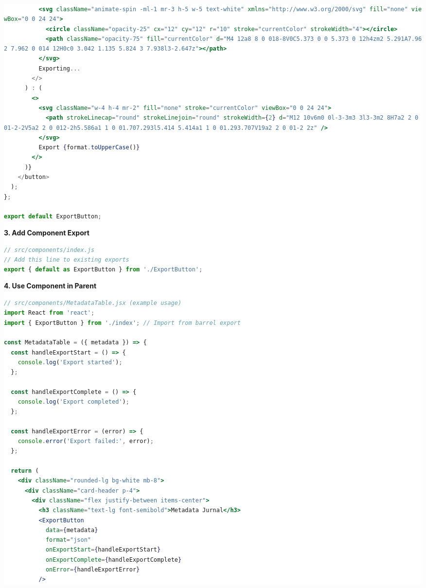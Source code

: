 ```jsx
          <svg className="animate-spin -ml-1 mr-3 h-5 w-5 text-white" xmlns="http://www.w3.org/2000/svg" fill="none" viewBox="0 0 24 24">
            <circle className="opacity-25" cx="12" cy="12" r="10" stroke="currentColor" strokeWidth="4"></circle>
            <path className="opacity-75" fill="currentColor" d="M4 12a8 8 0 018-8V0C5.373 0 0 5.373 0 12h4zm2 5.291A7.962 7.962 0 014 12H0c0 3.042 1.135 5.824 3 7.938l3-2.647z"></path>
          </svg>
          Exporting...
        </>
      ) : (
        <>
          <svg className="w-4 h-4 mr-2" fill="none" stroke="currentColor" viewBox="0 0 24 24">
            <path strokeLinecap="round" strokeLinejoin="round" strokeWidth={2} d="M12 10v6m0 0l-3-3m3 3l3-3m2 8H7a2 2 0 01-2-2V5a2 2 0 012-2h5.586a1 1 0 01.707.293l5.414 5.414a1 1 0 01.293.707V19a2 2 0 01-2 2z" />
          </svg>
          Export {format.toUpperCase()}
        </>
      )}
    </button>
  );
};

export default ExportButton;
```

**3. Add Component Export**
```javascript
// src/components/index.js
// Add this line to existing exports
export { default as ExportButton } from './ExportButton';
```

**4. Use Component in Parent**
```jsx
// src/components/MetadataTable.jsx (example usage)
import React from 'react';
import { ExportButton } from './index'; // Import from barrel export

const MetadataTable = ({ metadata }) => {
  const handleExportStart = () => {
    console.log('Export started');
  };

  const handleExportComplete = () => {
    console.log('Export completed');
  };

  const handleExportError = (error) => {
    console.error('Export failed:', error);
  };

  return (
    <div className="rounded-lg bg-white mb-8">
      <div className="card-header p-4">
        <div className="flex justify-between items-center">
          <h3 className="text-lg font-semibold">Metadata Jurnal</h3>
          <ExportButton
            data={metadata}
            format="json"
            onExportStart={handleExportStart}
            onExportComplete={handleExportComplete}
            onError={handleExportError}
          />
```